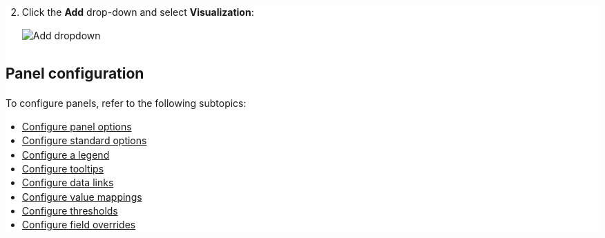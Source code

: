 2. Click the **Add** drop-down and select **Visualization**:
   
   ![Add dropdown](/media/docs/grafana/panels-visualizations/screenshot-add-dropdown-11.2.png)

## Panel configuration

To configure panels, refer to the following subtopics:

- [Configure panel options](ref:configure-panel-options)
- [Configure standard options](ref:configure-standard-options)
- [Configure a legend](ref:legend)
- [Configure tooltips](ref:tooltips)
- [Configure data links](ref:configure-data-links)
- [Configure value mappings](ref:configure-value-mappings)
- [Configure thresholds](ref:configure-thresholds)
- [Configure field overrides](ref:configure-field-overrides)
